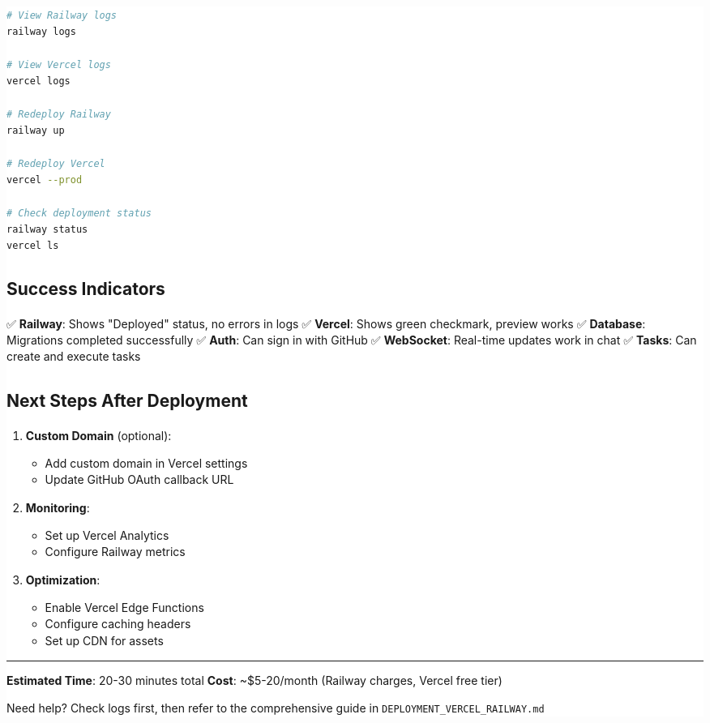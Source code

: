 ```bash
# View Railway logs
railway logs

# View Vercel logs
vercel logs

# Redeploy Railway
railway up

# Redeploy Vercel
vercel --prod

# Check deployment status
railway status
vercel ls
```

## Success Indicators

✅ **Railway**: Shows "Deployed" status, no errors in logs
✅ **Vercel**: Shows green checkmark, preview works
✅ **Database**: Migrations completed successfully
✅ **Auth**: Can sign in with GitHub
✅ **WebSocket**: Real-time updates work in chat
✅ **Tasks**: Can create and execute tasks

## Next Steps After Deployment

1. **Custom Domain** (optional):
   - Add custom domain in Vercel settings
   - Update GitHub OAuth callback URL

2. **Monitoring**:
   - Set up Vercel Analytics
   - Configure Railway metrics

3. **Optimization**:
   - Enable Vercel Edge Functions
   - Configure caching headers
   - Set up CDN for assets

---

**Estimated Time**: 20-30 minutes total
**Cost**: ~$5-20/month (Railway charges, Vercel free tier)

Need help? Check logs first, then refer to the comprehensive guide in `DEPLOYMENT_VERCEL_RAILWAY.md`